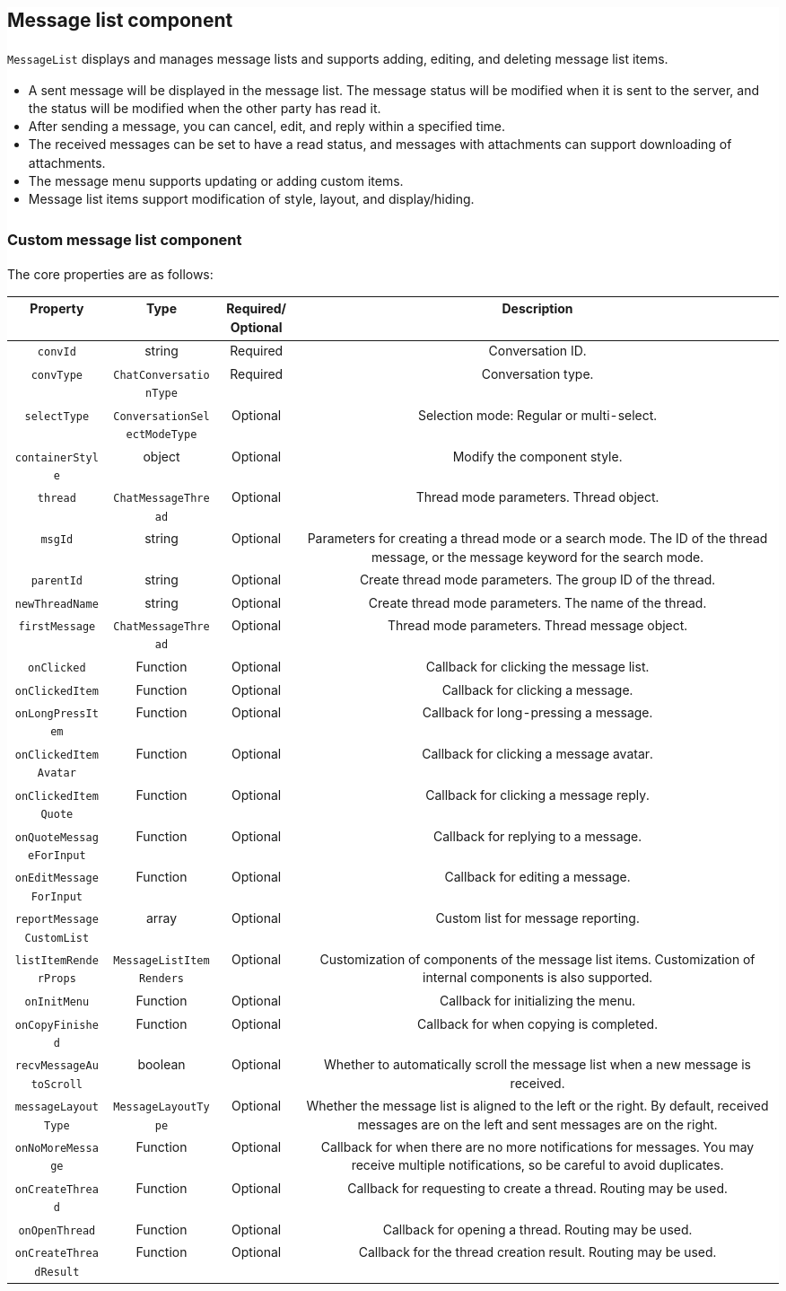 ## Message list component

`MessageList` displays and manages message lists and supports adding, editing, and deleting message list items.

- A sent message will be displayed in the message list. The message status will be modified when it is sent to the server, and the status will be modified when the other party has read it.
- After sending a message, you can cancel, edit, and reply within a specified time.
- The received messages can be set to have a read status, and messages with attachments can support downloading of attachments.
- The message menu supports updating or adding custom items.
- Message list items support modification of style, layout, and display/hiding.

### Custom message list component

The core properties are as follows:

| Property | Type | Required/Optional | Description |
|:---:|:---:|:---:|:---:|
| `convId` | string | Required | Conversation ID. |
| `convType` | `ChatConversationType` | Required | Conversation type. |
| `selectType` | `ConversationSelectModeType` | Optional | Selection mode: Regular or multi-select. |
| `containerStyle` | object | Optional | Modify the component style. |
| `thread` | `ChatMessageThread` | Optional | Thread mode parameters. Thread object. |
| `msgId` | string | Optional | Parameters for creating a thread mode or a search mode. The ID of the thread message, or the message keyword for the search mode. |
| `parentId` | string | Optional | Create thread mode parameters. The group ID of the thread. |
| `newThreadName` | string | Optional | Create thread mode parameters. The name of the thread. |
| `firstMessage` | `ChatMessageThread` | Optional | Thread mode parameters. Thread message object. |
| `onClicked` | Function | Optional | Callback for clicking the message list. |
| `onClickedItem` | Function | Optional | Callback for clicking a message. |
| `onLongPressItem` | Function | Optional | Callback for long-pressing a message. |
| `onClickedItemAvatar` | Function | Optional | Callback for clicking a message avatar. |
| `onClickedItemQuote` | Function | Optional | Callback for clicking a message reply. |
| `onQuoteMessageForInput` | Function | Optional | Callback for replying to a message. |
| `onEditMessageForInput` | Function | Optional | Callback for editing a message. |
| `reportMessageCustomList` | array | Optional | Custom list for message reporting. |
| `listItemRenderProps` | `MessageListItemRenders` | Optional | Customization of components of the message list items. Customization of internal components is also supported. |
| `onInitMenu` | Function | Optional | Callback for initializing the menu. |
| `onCopyFinished` | Function | Optional | Callback for when copying is completed. |
| `recvMessageAutoScroll` | boolean | Optional | Whether to automatically scroll the message list when a new message is received. |
| `messageLayoutType` | `MessageLayoutType` | Optional | Whether the message list is aligned to the left or the right. By default, received messages are on the left and sent messages are on the right. |
| `onNoMoreMessage` | Function | Optional | Callback for when there are no more notifications for messages. You may receive multiple notifications, so be careful to avoid duplicates. |
| `onCreateThread` | Function | Optional | Callback for requesting to create a thread. Routing may be used. |
| `onOpenThread` | Function | Optional | Callback for opening a thread. Routing may be used. |
| `onCreateThreadResult` | Function | Optional | Callback for the thread creation result. Routing may be used. |